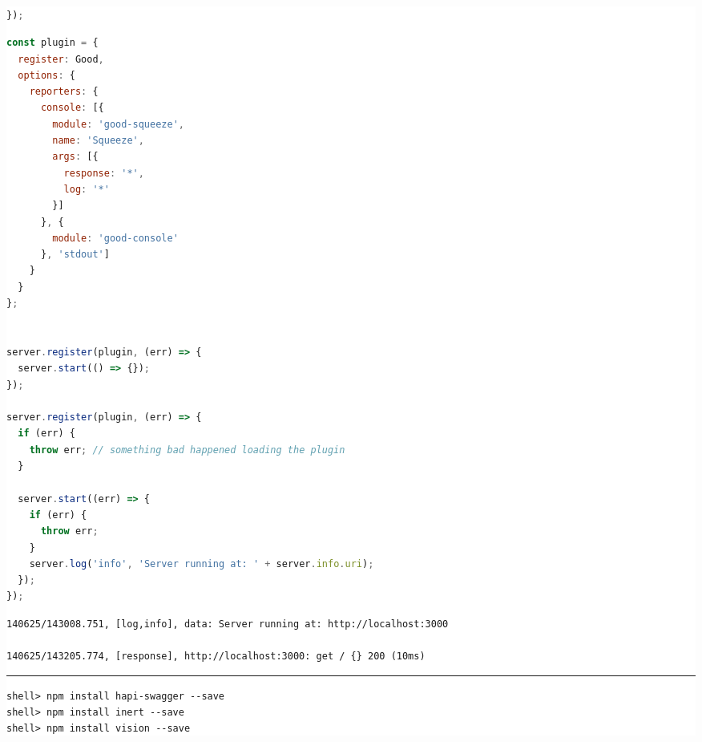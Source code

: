 ```js
});
```

```js
const plugin = {
  register: Good,
  options: {
    reporters: {
      console: [{
        module: 'good-squeeze',
        name: 'Squeeze',
        args: [{
          response: '*',
          log: '*'
        }]
      }, {
        module: 'good-console'
      }, 'stdout']
    }
  }
};


server.register(plugin, (err) => {
  server.start(() => {});
});

server.register(plugin, (err) => {
  if (err) {
    throw err; // something bad happened loading the plugin
  }

  server.start((err) => {
    if (err) {
      throw err;
    }
    server.log('info', 'Server running at: ' + server.info.uri);
  });
});
```

```
140625/143008.751, [log,info], data: Server running at: http://localhost:3000

140625/143205.774, [response], http://localhost:3000: get / {} 200 (10ms)
```


---

```console
shell> npm install hapi-swagger --save
shell> npm install inert --save
shell> npm install vision --save 
```

